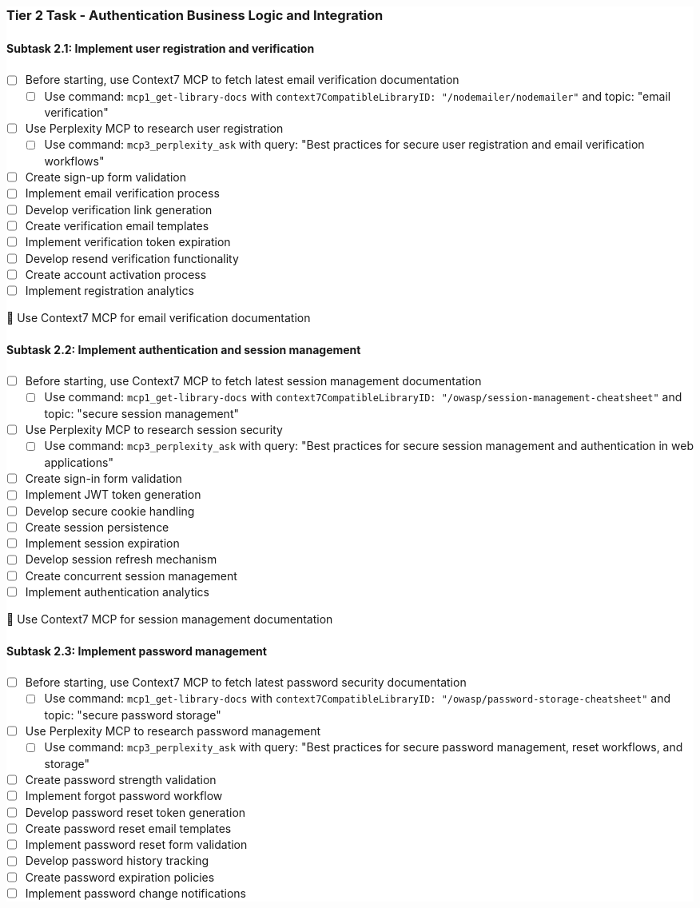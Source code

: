 ### Tier 2 Task - Authentication Business Logic and Integration

#### Subtask 2.1: Implement user registration and verification
- [ ] Before starting, use Context7 MCP to fetch latest email verification documentation
  - [ ] Use command: `mcp1_get-library-docs` with `context7CompatibleLibraryID: "/nodemailer/nodemailer"` and topic: "email verification"
- [ ] Use Perplexity MCP to research user registration
  - [ ] Use command: `mcp3_perplexity_ask` with query: "Best practices for secure user registration and email verification workflows"
- [ ] Create sign-up form validation
- [ ] Implement email verification process
- [ ] Develop verification link generation
- [ ] Create verification email templates
- [ ] Implement verification token expiration
- [ ] Develop resend verification functionality
- [ ] Create account activation process
- [ ] Implement registration analytics

📎 Use Context7 MCP for email verification documentation

#### Subtask 2.2: Implement authentication and session management
- [ ] Before starting, use Context7 MCP to fetch latest session management documentation
  - [ ] Use command: `mcp1_get-library-docs` with `context7CompatibleLibraryID: "/owasp/session-management-cheatsheet"` and topic: "secure session management"
- [ ] Use Perplexity MCP to research session security
  - [ ] Use command: `mcp3_perplexity_ask` with query: "Best practices for secure session management and authentication in web applications"
- [ ] Create sign-in form validation
- [ ] Implement JWT token generation
- [ ] Develop secure cookie handling
- [ ] Create session persistence
- [ ] Implement session expiration
- [ ] Develop session refresh mechanism
- [ ] Create concurrent session management
- [ ] Implement authentication analytics

📎 Use Context7 MCP for session management documentation

#### Subtask 2.3: Implement password management
- [ ] Before starting, use Context7 MCP to fetch latest password security documentation
  - [ ] Use command: `mcp1_get-library-docs` with `context7CompatibleLibraryID: "/owasp/password-storage-cheatsheet"` and topic: "secure password storage"
- [ ] Use Perplexity MCP to research password management
  - [ ] Use command: `mcp3_perplexity_ask` with query: "Best practices for secure password management, reset workflows, and storage"
- [ ] Create password strength validation
- [ ] Implement forgot password workflow
- [ ] Develop password reset token generation
- [ ] Create password reset email templates
- [ ] Implement password reset form validation
- [ ] Develop password history tracking
- [ ] Create password expiration policies
- [ ] Implement password change notifications
